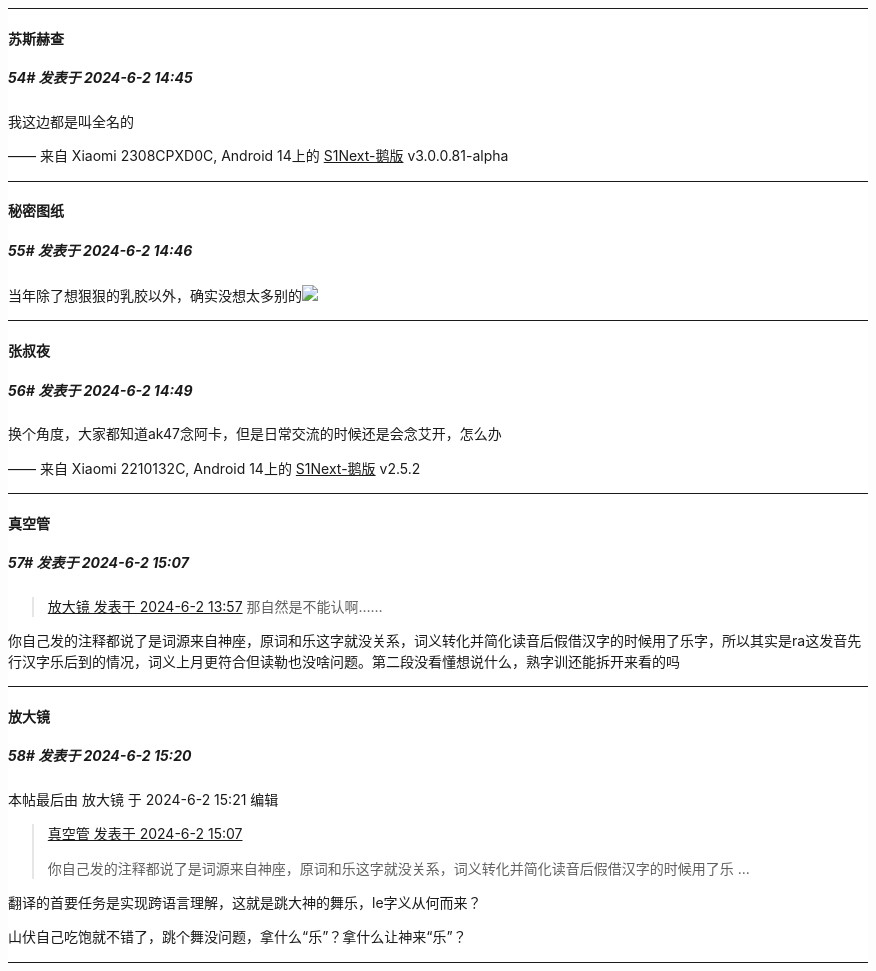 
*****

####  苏斯赫查  
##### 54#       发表于 2024-6-2 14:45

我这边都是叫全名的

—— 来自 Xiaomi 2308CPXD0C, Android 14上的 [S1Next-鹅版](https://github.com/ykrank/S1-Next/releases) v3.0.0.81-alpha

*****

####  秘密图纸  
##### 55#       发表于 2024-6-2 14:46

当年除了想狠狠的乳胶以外，确实没想太多别的<img src="https://static.saraba1st.com/image/smiley/face2017/091.png" referrerpolicy="no-referrer">

*****

####  张叔夜  
##### 56#       发表于 2024-6-2 14:49

换个角度，大家都知道ak47念阿卡，但是日常交流的时候还是会念艾开，怎么办

—— 来自 Xiaomi 2210132C, Android 14上的 [S1Next-鹅版](https://github.com/ykrank/S1-Next/releases) v2.5.2


*****

####  真空管  
##### 57#       发表于 2024-6-2 15:07

<blockquote><a href="httphttps://bbs.saraba1st.com/2b/forum.php?mod=redirect&amp;goto=findpost&amp;pid=65086850&amp;ptid=2185858" target="_blank">放大镜 发表于 2024-6-2 13:57</a>
那自然是不能认啊……</blockquote>
你自己发的注释都说了是词源来自神座，原词和乐这字就没关系，词义转化并简化读音后假借汉字的时候用了乐字，所以其实是ra这发音先行汉字乐后到的情况，词义上月更符合但读勒也没啥问题。第二段没看懂想说什么，熟字训还能拆开来看的吗


*****

####  放大镜  
##### 58#       发表于 2024-6-2 15:20

 本帖最后由 放大镜 于 2024-6-2 15:21 编辑 
<blockquote><a href="httphttps://bbs.saraba1st.com/2b/forum.php?mod=redirect&amp;goto=findpost&amp;pid=65087227&amp;ptid=2185858" target="_blank">真空管 发表于 2024-6-2 15:07</a>

你自己发的注释都说了是词源来自神座，原词和乐这字就没关系，词义转化并简化读音后假借汉字的时候用了乐 ...</blockquote>
翻译的首要任务是实现跨语言理解，这就是跳大神的舞乐，le字义从何而来？

山伏自己吃饱就不错了，跳个舞没问题，拿什么“乐”？拿什么让神来“乐”？

*****

